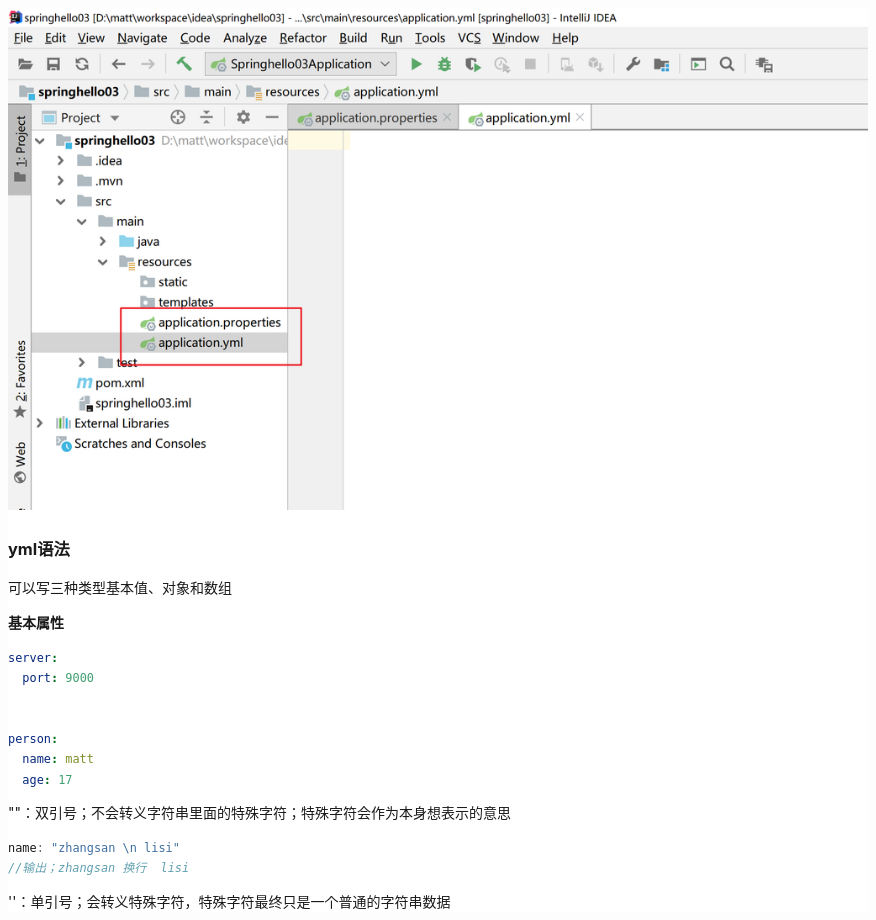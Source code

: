 ![image-20201212221452323](img/image-20201212221452323.png)



### yml语法

可以写三种类型基本值、对象和数组

**基本属性**

```yml
server:
  port: 9000


person:
  name: matt
  age: 17
```

""：双引号；不会转义字符串里面的特殊字符；特殊字符会作为本身想表示的意思

```java
name: "zhangsan \n lisi"
//输出；zhangsan 换行  lisi
```



''：单引号；会转义特殊字符，特殊字符最终只是一个普通的字符串数据
